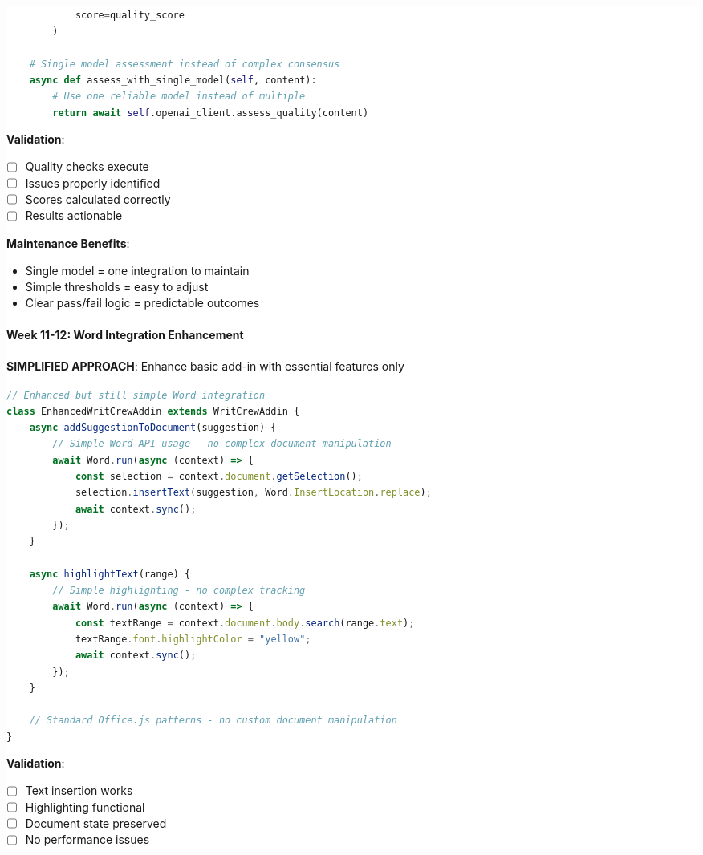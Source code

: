 ```python
            score=quality_score
        )
    
    # Single model assessment instead of complex consensus
    async def assess_with_single_model(self, content):
        # Use one reliable model instead of multiple
        return await self.openai_client.assess_quality(content)
```

**Validation**:
- [ ] Quality checks execute
- [ ] Issues properly identified
- [ ] Scores calculated correctly
- [ ] Results actionable

**Maintenance Benefits**:
- Single model = one integration to maintain
- Simple thresholds = easy to adjust
- Clear pass/fail logic = predictable outcomes

#### **Week 11-12: Word Integration Enhancement**

**SIMPLIFIED APPROACH**: Enhance basic add-in with essential features only

```typescript
// Enhanced but still simple Word integration
class EnhancedWritCrewAddin extends WritCrewAddin {
    async addSuggestionToDocument(suggestion) {
        // Simple Word API usage - no complex document manipulation
        await Word.run(async (context) => {
            const selection = context.document.getSelection();
            selection.insertText(suggestion, Word.InsertLocation.replace);
            await context.sync();
        });
    }
    
    async highlightText(range) {
        // Simple highlighting - no complex tracking
        await Word.run(async (context) => {
            const textRange = context.document.body.search(range.text);
            textRange.font.highlightColor = "yellow";
            await context.sync();
        });
    }
    
    // Standard Office.js patterns - no custom document manipulation
}
```

**Validation**:
- [ ] Text insertion works
- [ ] Highlighting functional
- [ ] Document state preserved
- [ ] No performance issues
